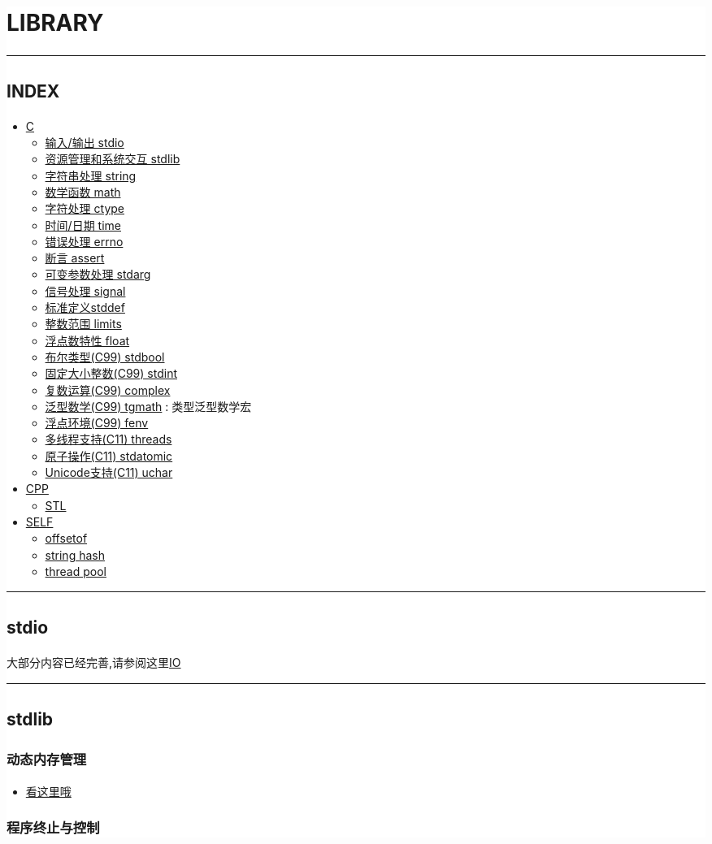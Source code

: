 # LIBRARY

---

## INDEX

- [C](#C)
  - [输入/输出 stdio](#stdio)
  - [资源管理和系统交互 stdlib](#stdlib)
  - [字符串处理 string](#string)
  - [数学函数 math](#math)
  - [字符处理 ctype](#ctype)
  - [时间/日期 time](#time)
  - [错误处理 errno](#errno)
  - [断言 assert](#assert)
  - [可变参数处理 stdarg](#stdarg)
  - [信号处理 signal](#signal)
  - [标准定义stddef](#stddef)
  - [整数范围 limits](#limits)
  - [浮点数特性 float](#float)
  - [布尔类型(C99) stdbool](#stdbool)
  - [固定大小整数(C99) stdint](#stdint)
  - [复数运算(C99) complex](#complex)
  - [泛型数学(C99) tgmath](#tgmath) : 类型泛型数学宏
  - [浮点环境(C99) fenv](#fenv)
  - [多线程支持(C11) threads](#threads)
  - [原子操作(C11) stdatomic](#stdatomic)
  - [Unicode支持(C11) uchar](#uchar)
- [CPP](#CPP)
  - [STL](../STL/)
- [SELF](#SELF)
  - [offsetof](./self/offsetof.h)
  - [string hash](./self/string_hash.c)
  - [thread pool](./self/thread-pool.cpp)

---

## **stdio**

大部分内容已经完善,请参阅这里[IO](../universal/io.md)

---

## **stdlib**

### 动态内存管理

- [看这里哦](../universal/dynamic-memory.md)

### 程序终止与控制
